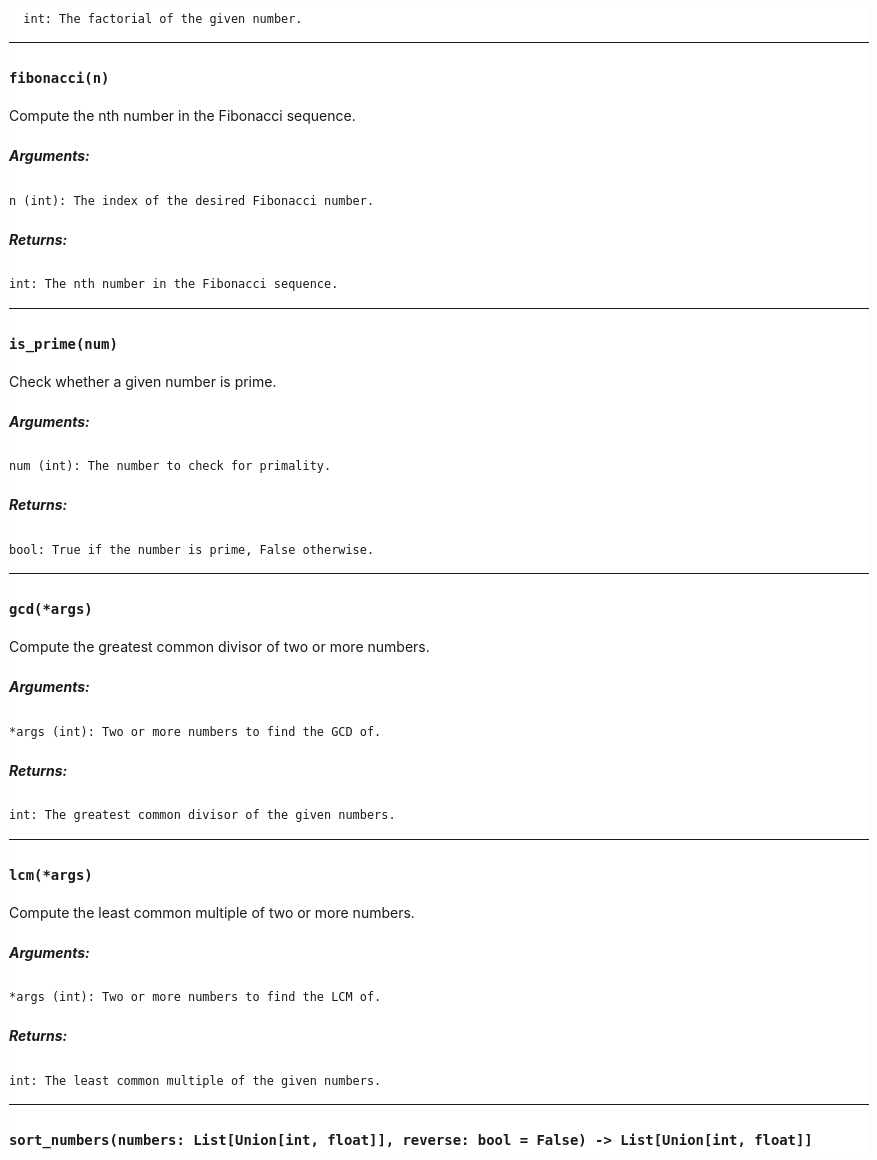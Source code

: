       int: The factorial of the given number.
        
---
### `fibonacci(n)`

Compute the nth number in the Fibonacci sequence.

##### **Arguments:**

    n (int): The index of the desired Fibonacci number.

##### **Returns:**

    int: The nth number in the Fibonacci sequence.
    
---
### `is_prime(num)`

Check whether a given number is prime.

##### **Arguments:**

    num (int): The number to check for primality.

##### **Returns:**

    bool: True if the number is prime, False otherwise.
    
---
### `gcd(*args)`

Compute the greatest common divisor of two or more numbers.

##### **Arguments:**

    *args (int): Two or more numbers to find the GCD of.

##### **Returns:**

    int: The greatest common divisor of the given numbers.
    
---
### `lcm(*args)`

Compute the least common multiple of two or more numbers.

##### **Arguments:**

    *args (int): Two or more numbers to find the LCM of.

##### **Returns:**

    int: The least common multiple of the given numbers.
    
---
### `sort_numbers(numbers: List[Union[int, float]], reverse: bool = False) -> List[Union[int, float]]`
